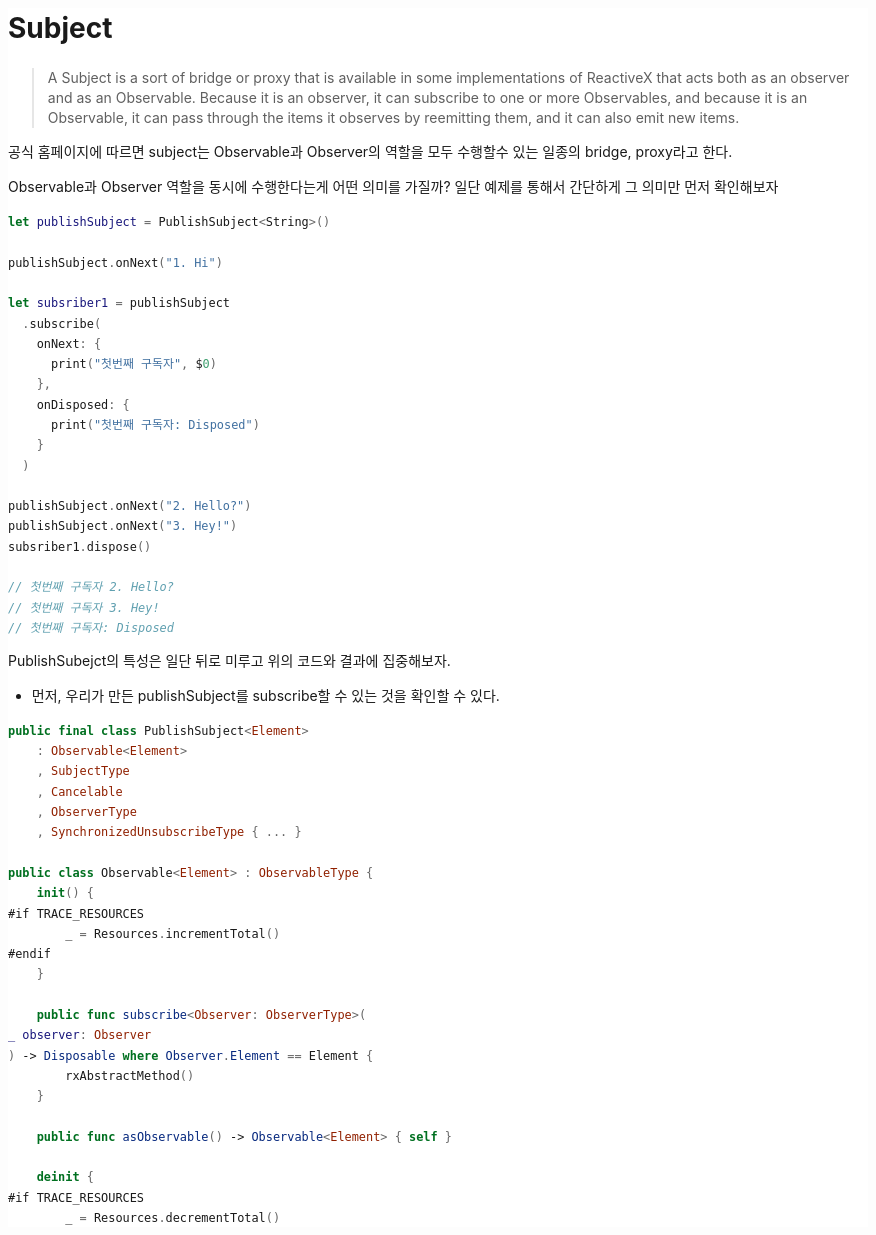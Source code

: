 # Subject

> A Subject is a sort of bridge or proxy that is available in some implementations of ReactiveX that acts both as an observer and as an Observable. Because it is an observer, it can subscribe to one or more Observables, and because it is an Observable, it can pass through the items it observes by reemitting them, and it can also emit new items.
> 

공식 홈페이지에 따르면 subject는 Observable과 Observer의 역할을 모두 수행할수 있는 일종의 bridge, proxy라고 한다. 

Observable과 Observer 역할을 동시에 수행한다는게 어떤 의미를 가질까? 일단 예제를 통해서 간단하게 그 의미만 먼저 확인해보자

```swift
let publishSubject = PublishSubject<String>()

publishSubject.onNext("1. Hi")

let subsriber1 = publishSubject
  .subscribe(
    onNext: {
      print("첫번째 구독자", $0)
    },
    onDisposed: {
      print("첫번째 구독자: Disposed")
    }
  )

publishSubject.onNext("2. Hello?")
publishSubject.onNext("3. Hey!")
subsriber1.dispose()

// 첫번째 구독자 2. Hello?
// 첫번째 구독자 3. Hey!
// 첫번째 구독자: Disposed
```

PublishSubejct의 특성은 일단 뒤로 미루고 위의 코드와 결과에 집중해보자.

- 먼저, 우리가 만든 publishSubject를 subscribe할 수 있는 것을 확인할 수 있다.

```swift
public final class PublishSubject<Element>
    : Observable<Element>
    , SubjectType
    , Cancelable
    , ObserverType
    , SynchronizedUnsubscribeType { ... }

public class Observable<Element> : ObservableType {
    init() {
#if TRACE_RESOURCES
        _ = Resources.incrementTotal()
#endif
    }
    
    public func subscribe<Observer: ObserverType>(
_ observer: Observer
) -> Disposable where Observer.Element == Element {
        rxAbstractMethod()
    }
    
    public func asObservable() -> Observable<Element> { self }
    
    deinit {
#if TRACE_RESOURCES
        _ = Resources.decrementTotal()
```